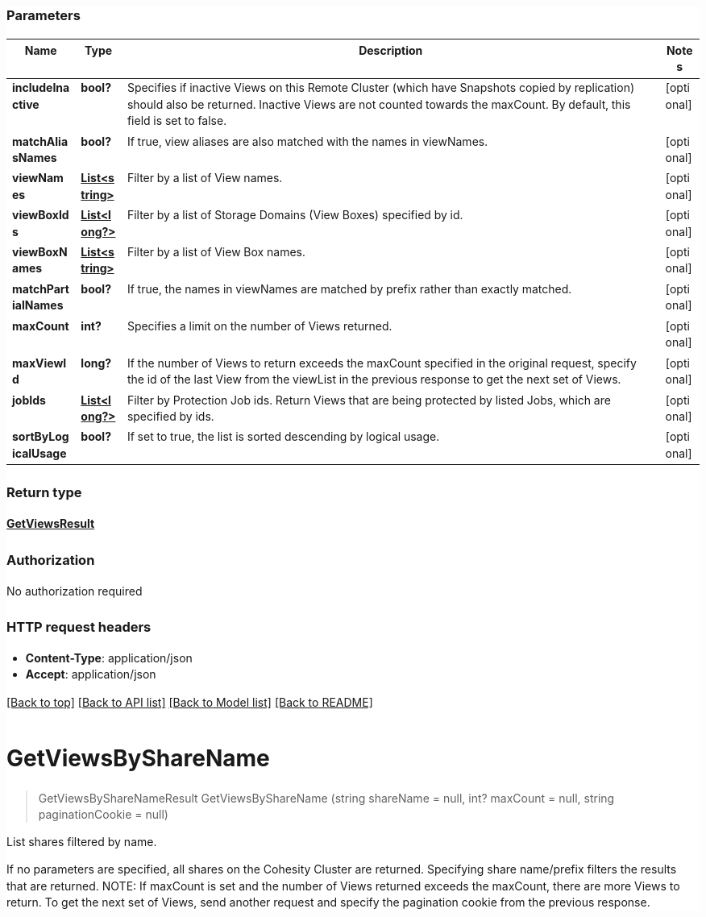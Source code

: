 ### Parameters

Name | Type | Description  | Notes
------------- | ------------- | ------------- | -------------
 **includeInactive** | **bool?**| Specifies if inactive Views on this Remote Cluster (which have Snapshots copied by replication) should also be returned. Inactive Views are not counted towards the maxCount. By default, this field is set to false. | [optional] 
 **matchAliasNames** | **bool?**| If true, view aliases are also matched with the names in viewNames. | [optional] 
 **viewNames** | [**List&lt;string&gt;**](string.md)| Filter by a list of View names. | [optional] 
 **viewBoxIds** | [**List&lt;long?&gt;**](long?.md)| Filter by a list of Storage Domains (View Boxes) specified by id. | [optional] 
 **viewBoxNames** | [**List&lt;string&gt;**](string.md)| Filter by a list of View Box names. | [optional] 
 **matchPartialNames** | **bool?**| If true, the names in viewNames are matched by prefix rather than exactly matched. | [optional] 
 **maxCount** | **int?**| Specifies a limit on the number of Views returned. | [optional] 
 **maxViewId** | **long?**| If the number of Views to return exceeds the maxCount specified in the original request, specify the id of the last View from the viewList in the previous response to get the next set of Views. | [optional] 
 **jobIds** | [**List&lt;long?&gt;**](long?.md)| Filter by Protection Job ids. Return Views that are being protected by listed Jobs, which are specified by ids. | [optional] 
 **sortByLogicalUsage** | **bool?**| If set to true, the list is sorted descending by logical usage. | [optional] 

### Return type

[**GetViewsResult**](GetViewsResult.md)

### Authorization

No authorization required

### HTTP request headers

 - **Content-Type**: application/json
 - **Accept**: application/json

[[Back to top]](#) [[Back to API list]](../README.md#documentation-for-api-endpoints) [[Back to Model list]](../README.md#documentation-for-models) [[Back to README]](../README.md)

<a name="getviewsbysharename"></a>
# **GetViewsByShareName**
> GetViewsByShareNameResult GetViewsByShareName (string shareName = null, int? maxCount = null, string paginationCookie = null)

List shares filtered by name.

If no parameters are specified, all shares on the Cohesity Cluster are returned. Specifying share name/prefix filters the results that are returned. NOTE: If maxCount is set and the number of Views returned exceeds the maxCount, there are more Views to return. To get the next set of Views, send another request and specify the pagination cookie from the previous response.

